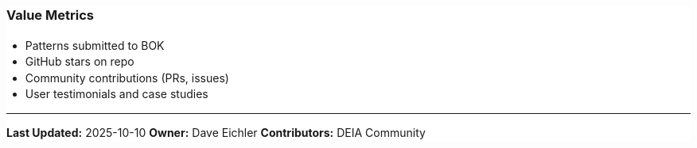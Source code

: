 ### Value Metrics
- Patterns submitted to BOK
- GitHub stars on repo
- Community contributions (PRs, issues)
- User testimonials and case studies

---

**Last Updated:** 2025-10-10
**Owner:** Dave Eichler
**Contributors:** DEIA Community

